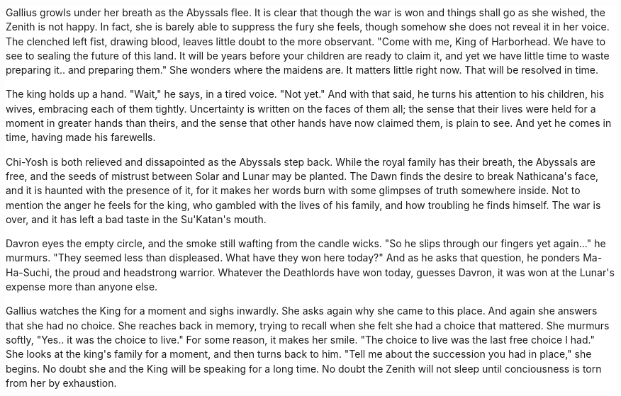 Gallius growls under her breath as the Abyssals flee. It is clear that though the war is won and things shall go as she wished, the Zenith is not happy. In fact, she is barely able to suppress the fury she feels, though somehow she does not reveal it in her voice. The clenched left fist, drawing blood, leaves little doubt to the more observant. "Come with me, King of Harborhead. We have to see to sealing the future of this land. It will be years before your children are ready to claim it, and yet we have little time to waste preparing it.. and preparing them." She wonders where the maidens are. It matters little right now. That will be resolved in time.

The king holds up a hand. "Wait," he says, in a tired voice. "Not yet." And with that said, he turns his attention to his children, his wives, embracing each of them tightly. Uncertainty is written on the faces of them all; the sense that their lives were held for a moment in greater hands than theirs, and the sense that other hands have now claimed them, is plain to see. And yet he comes in time, having made his farewells.

Chi-Yosh is both relieved and dissapointed as the Abyssals step back. While the royal family has their breath, the Abyssals are free, and the seeds of mistrust between Solar and Lunar may be planted. The Dawn finds the desire to break Nathicana's face, and it is haunted with the presence of it, for it makes her words burn with some glimpses of truth somewhere inside. Not to mention the anger he feels for the king, who gambled with the lives of his family, and how troubling he finds himself. The war is over, and it has left a bad taste in the Su'Katan's mouth.

Davron eyes the empty circle, and the smoke still wafting from the candle wicks. "So he slips through our fingers yet again..." he murmurs. "They seemed less than displeased. What have they won here today?" And as he asks that question, he ponders Ma-Ha-Suchi, the proud and headstrong warrior. Whatever the Deathlords have won today, guesses Davron, it was won at the Lunar's expense more than anyone else.

Gallius watches the King for a moment and sighs inwardly. She asks again why she came to this place. And again she answers that she had no choice. She reaches back in memory, trying to recall when she felt she had a choice that mattered. She murmurs softly, "Yes.. it was the choice to live." For some reason, it makes her smile. "The choice to live was the last free choice I had." She looks at the king's family for a moment, and then turns back to him. "Tell me about the succession you had in place," she begins. No doubt she and the King will be speaking for a long time. No doubt the Zenith will not sleep until conciousness is torn from her by exhaustion.